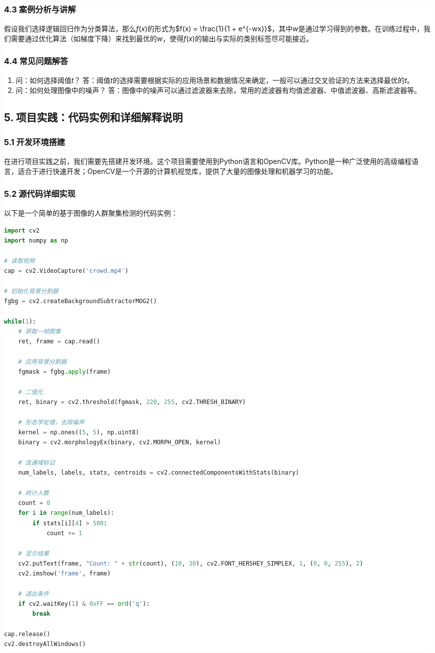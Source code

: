 ### 4.3  案例分析与讲解
假设我们选择逻辑回归作为分类算法，那么$f(x)$的形式为$f(x) = \frac{1}{1 + e^{-wx}}$，其中$w$是通过学习得到的参数。在训练过程中，我们需要通过优化算法（如梯度下降）来找到最优的$w$，使得$f(x)$的输出与实际的类别标签尽可能接近。

### 4.4  常见问题解答
1. 问：如何选择阈值$t$？
   答：阈值$t$的选择需要根据实际的应用场景和数据情况来确定，一般可以通过交叉验证的方法来选择最优的$t$。
2. 问：如何处理图像中的噪声？
   答：图像中的噪声可以通过滤波器来去除，常用的滤波器有均值滤波器、中值滤波器、高斯滤波器等。

## 5. 项目实践：代码实例和详细解释说明
### 5.1  开发环境搭建
在进行项目实践之前，我们需要先搭建开发环境。这个项目需要使用到Python语言和OpenCV库。Python是一种广泛使用的高级编程语言，适合于进行快速开发；OpenCV是一个开源的计算机视觉库，提供了大量的图像处理和机器学习的功能。

### 5.2  源代码详细实现
以下是一个简单的基于图像的人群聚集检测的代码实例：

```python
import cv2
import numpy as np

# 读取视频
cap = cv2.VideoCapture('crowd.mp4')

# 初始化背景分割器
fgbg = cv2.createBackgroundSubtractorMOG2()

while(1):
    # 获取一帧图像
    ret, frame = cap.read()

    # 应用背景分割器
    fgmask = fgbg.apply(frame)

    # 二值化
    ret, binary = cv2.threshold(fgmask, 220, 255, cv2.THRESH_BINARY)

    # 形态学处理，去除噪声
    kernel = np.ones((5, 5), np.uint8)
    binary = cv2.morphologyEx(binary, cv2.MORPH_OPEN, kernel)

    # 连通域标记
    num_labels, labels, stats, centroids = cv2.connectedComponentsWithStats(binary)

    # 统计人数
    count = 0
    for i in range(num_labels):
        if stats[i][4] > 500:
            count += 1

    # 显示结果
    cv2.putText(frame, "Count: " + str(count), (10, 30), cv2.FONT_HERSHEY_SIMPLEX, 1, (0, 0, 255), 2)
    cv2.imshow('frame', frame)

    # 退出条件
    if cv2.waitKey(1) & 0xFF == ord('q'):
        break

cap.release()
cv2.destroyAllWindows()
```